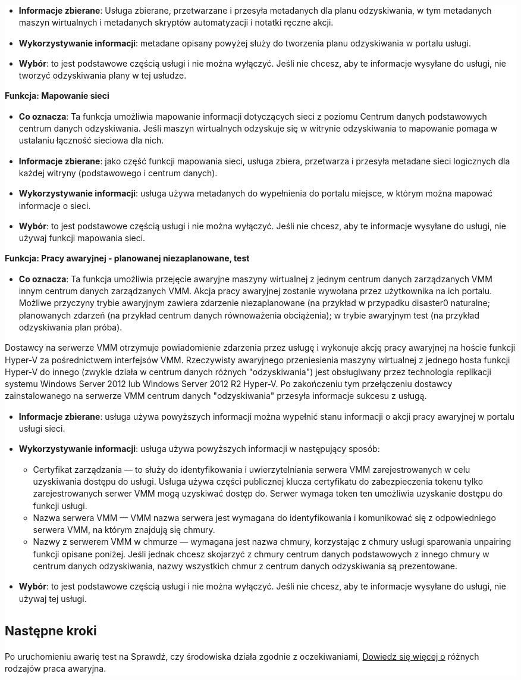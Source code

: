 - **Informacje zbierane**: Usługa zbierane, przetwarzane i przesyła metadanych dla planu odzyskiwania, w tym metadanych maszyn wirtualnych i metadanych skryptów automatyzacji i notatki ręczne akcji.

- **Wykorzystywanie informacji**: metadane opisany powyżej służy do tworzenia planu odzyskiwania w portalu usługi.

- **Wybór**: to jest podstawowe częścią usługi i nie można wyłączyć. Jeśli nie chcesz, aby te informacje wysyłane do usługi, nie tworzyć odzyskiwania plany w tej usłudze.

**Funkcja: Mapowanie sieci**

- **Co oznacza**: Ta funkcja umożliwia mapowanie informacji dotyczących sieci z poziomu Centrum danych podstawowych centrum danych odzyskiwania. Jeśli maszyn wirtualnych odzyskuje się w witrynie odzyskiwania to mapowanie pomaga w ustalaniu łączność sieciowa dla nich.

- **Informacje zbierane**: jako część funkcji mapowania sieci, usługa zbiera, przetwarza i przesyła metadane sieci logicznych dla każdej witryny (podstawowego i centrum danych).

- **Wykorzystywanie informacji**: usługa używa metadanych do wypełnienia do portalu miejsce, w którym można mapować informacje o sieci.

- **Wybór**: to jest podstawowe częścią usługi i nie można wyłączyć. Jeśli nie chcesz, aby te informacje wysyłane do usługi, nie używaj funkcji mapowania sieci.

**Funkcja: Pracy awaryjnej - planowanej niezaplanowane, test**

- **Co oznacza**: Ta funkcja umożliwia przejęcie awaryjne maszyny wirtualnej z jednym centrum danych zarządzanych VMM innym centrum danych zarządzanych VMM. Akcja pracy awaryjnej zostanie wywołana przez użytkownika na ich portalu. Możliwe przyczyny trybie awaryjnym zawiera zdarzenie niezaplanowane (na przykład w przypadku disaster0 naturalne; planowanych zdarzeń (na przykład centrum danych równoważenia obciążenia); w trybie awaryjnym test (na przykład odzyskiwania plan próba).

Dostawcy na serwerze VMM otrzymuje powiadomienie zdarzenia przez usługę i wykonuje akcję pracy awaryjnej na hoście funkcji Hyper-V za pośrednictwem interfejsów VMM. Rzeczywisty awaryjnego przeniesienia maszyny wirtualnej z jednego hosta funkcji Hyper-V do innego (zwykle działa w centrum danych różnych "odzyskiwania") jest obsługiwany przez technologia replikacji systemu Windows Server 2012 lub Windows Server 2012 R2 Hyper-V. Po zakończeniu tym przełączeniu dostawcy zainstalowanego na serwerze VMM centrum danych "odzyskiwania" przesyła informacje sukcesu z usługą.

- **Informacje zbierane**: usługa używa powyższych informacji można wypełnić stanu informacji o akcji pracy awaryjnej w portalu usługi sieci.

- **Wykorzystywanie informacji**: usługa używa powyższych informacji w następujący sposób:

    - Certyfikat zarządzania — to służy do identyfikowania i uwierzytelniania serwera VMM zarejestrowanych w celu uzyskiwania dostępu do usługi. Usługa używa części publicznej klucza certyfikatu do zabezpieczenia tokenu tylko zarejestrowanych serwer VMM mogą uzyskiwać dostęp do. Serwer wymaga token ten umożliwia uzyskanie dostępu do funkcji usługi.
    - Nazwa serwera VMM — VMM nazwa serwera jest wymagana do identyfikowania i komunikować się z odpowiedniego serwera VMM, na którym znajdują się chmury.
    - Nazwy z serwerem VMM w chmurze — wymagana jest nazwa chmury, korzystając z chmury usługi sparowania unpairing funkcji opisane poniżej. Jeśli jednak chcesz skojarzyć z chmury centrum danych podstawowych z innego chmury w centrum danych odzyskiwania, nazwy wszystkich chmur z centrum danych odzyskiwania są prezentowane.

- **Wybór**: to jest podstawowe częścią usługi i nie można wyłączyć. Jeśli nie chcesz, aby te informacje wysyłane do usługi, nie używaj tej usługi.

## <a name="next-steps"></a>Następne kroki

Po uruchomieniu awarię test na Sprawdź, czy środowiska działa zgodnie z oczekiwaniami, [Dowiedz się więcej o](site-recovery-failover.md) różnych rodzajów praca awaryjna.

